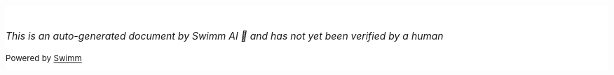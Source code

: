 </SwmSnippet>

&nbsp;

*This is an auto-generated document by Swimm AI 🌊 and has not yet been verified by a human*

<SwmMeta version="3.0.0" repo-id="Z2l0aHViJTNBJTNBZ3JlZW5maWVsZC1lY29tbWVyY2UlM0ElM0FTd2ltbS1EZW1v" repo-name="greenfield-ecommerce" doc-type="overview"><sup>Powered by [Swimm](/)</sup></SwmMeta>
